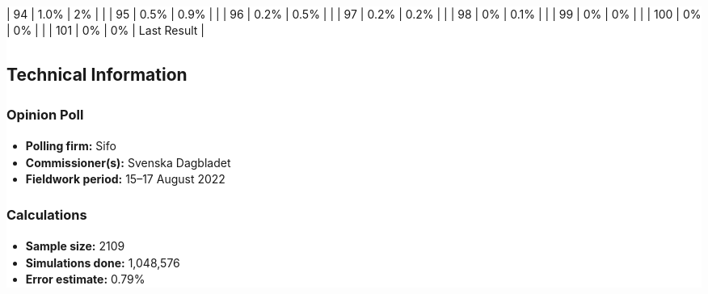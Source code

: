 | 94 | 1.0% | 2% |  |
| 95 | 0.5% | 0.9% |  |
| 96 | 0.2% | 0.5% |  |
| 97 | 0.2% | 0.2% |  |
| 98 | 0% | 0.1% |  |
| 99 | 0% | 0% |  |
| 100 | 0% | 0% |  |
| 101 | 0% | 0% | Last Result |


## Technical Information

### Opinion Poll

+ **Polling firm:** Sifo
+ **Commissioner(s):** Svenska Dagbladet
+ **Fieldwork period:** 15–17 August 2022

### Calculations

+ **Sample size:** 2109
+ **Simulations done:** 1,048,576
+ **Error estimate:** 0.79%

